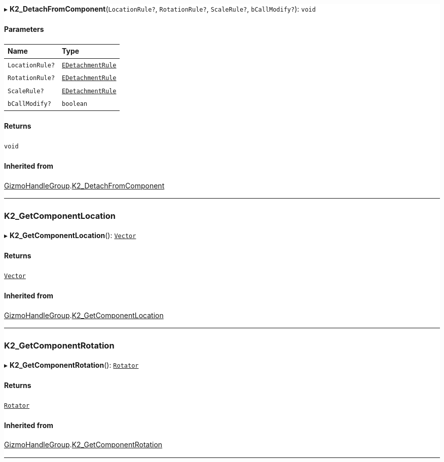 ▸ **K2_DetachFromComponent**(`LocationRule?`, `RotationRule?`, `ScaleRule?`, `bCallModify?`): `void`

#### Parameters

| Name | Type |
| :------ | :------ |
| `LocationRule?` | [`EDetachmentRule`](../enums/ue_ue.EDetachmentRule.md) |
| `RotationRule?` | [`EDetachmentRule`](../enums/ue_ue.EDetachmentRule.md) |
| `ScaleRule?` | [`EDetachmentRule`](../enums/ue_ue.EDetachmentRule.md) |
| `bCallModify?` | `boolean` |

#### Returns

`void`

#### Inherited from

[GizmoHandleGroup](ue_ue.GizmoHandleGroup.md).[K2_DetachFromComponent](ue_ue.GizmoHandleGroup.md#k2_detachfromcomponent)

___

### K2\_GetComponentLocation

▸ **K2_GetComponentLocation**(): [`Vector`](ue_ue_s.Vector.md)

#### Returns

[`Vector`](ue_ue_s.Vector.md)

#### Inherited from

[GizmoHandleGroup](ue_ue.GizmoHandleGroup.md).[K2_GetComponentLocation](ue_ue.GizmoHandleGroup.md#k2_getcomponentlocation)

___

### K2\_GetComponentRotation

▸ **K2_GetComponentRotation**(): [`Rotator`](ue_ue_s.Rotator.md)

#### Returns

[`Rotator`](ue_ue_s.Rotator.md)

#### Inherited from

[GizmoHandleGroup](ue_ue.GizmoHandleGroup.md).[K2_GetComponentRotation](ue_ue.GizmoHandleGroup.md#k2_getcomponentrotation)

___
